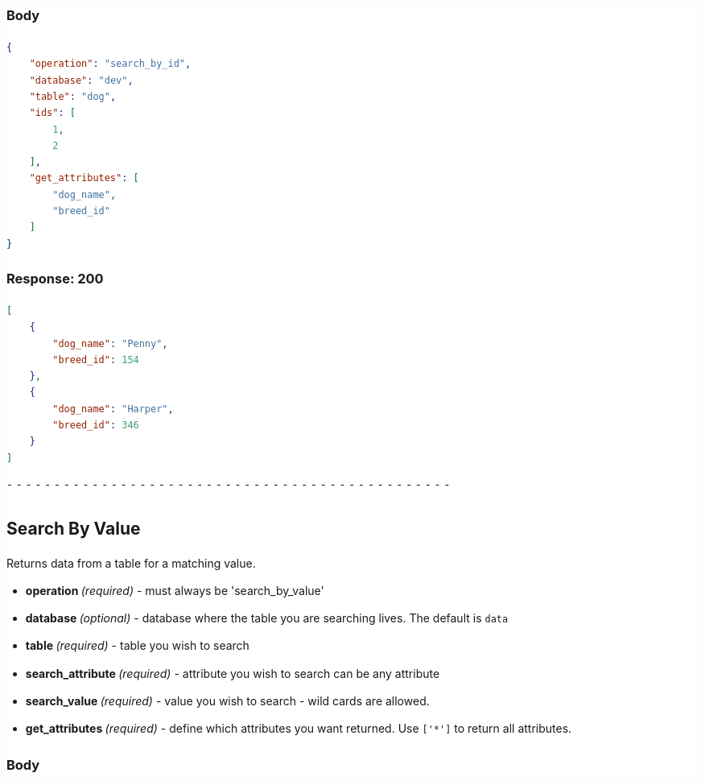 ### Body

```json
{
    "operation": "search_by_id",
    "database": "dev",
    "table": "dog",
    "ids": [
        1,
        2
    ],
    "get_attributes": [
        "dog_name",
        "breed_id"
    ]
}
```

### Response: 200
```json
[
    {
        "dog_name": "Penny",
        "breed_id": 154
    },
    {
        "dog_name": "Harper",
        "breed_id": 346
    }
]
```


⁃ ⁃ ⁃ ⁃ ⁃ ⁃ ⁃ ⁃ ⁃ ⁃ ⁃ ⁃ ⁃ ⁃ ⁃ ⁃ ⁃ ⁃ ⁃ ⁃ ⁃ ⁃ ⁃ ⁃ ⁃ ⁃ ⁃ ⁃ ⁃ ⁃ ⁃ ⁃ ⁃ ⁃ ⁃ ⁃ ⁃ ⁃ ⁃ ⁃ ⁃ ⁃ ⁃ ⁃ ⁃ ⁃ ⁃

## Search By Value
Returns data from a table for a matching value.

<ul>
<li><p><b>operation </b><i>(required) </i>- must always be 'search_by_value'<br></p></li>
<li><p><b>database </b><i>(optional) </i>- database where the table you are searching lives. The default is <code>data</code><br></p></li>
<li><p><b>table </b><i>(required) </i>- table you wish to search<br></p></li>
<li><p><b>search_attribute </b><i>(required) </i>- attribute you wish to search can be any attribute<br></p></li>
<li><p><b>search_value </b><i>(required) </i>- value you wish to search - wild cards are allowed.<br></p></li>
<li><p><b>get_attributes </b><i>(required) </i>- define which attributes you want returned. Use <code>['*']</code> to return all attributes.</p></li>
</ul>

### Body

